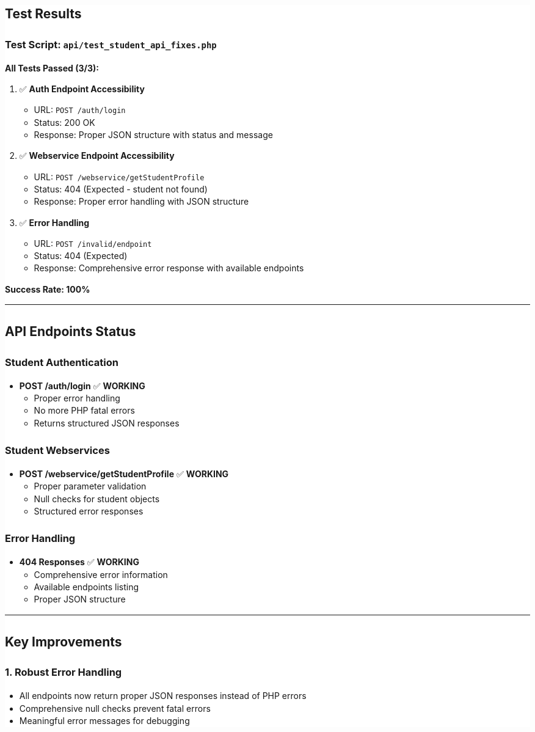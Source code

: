 
## Test Results

### Test Script: `api/test_student_api_fixes.php`

**All Tests Passed (3/3):**

1. ✅ **Auth Endpoint Accessibility**
   - URL: `POST /auth/login`
   - Status: 200 OK
   - Response: Proper JSON structure with status and message

2. ✅ **Webservice Endpoint Accessibility**
   - URL: `POST /webservice/getStudentProfile`
   - Status: 404 (Expected - student not found)
   - Response: Proper error handling with JSON structure

3. ✅ **Error Handling**
   - URL: `POST /invalid/endpoint`
   - Status: 404 (Expected)
   - Response: Comprehensive error response with available endpoints

**Success Rate: 100%**

---

## API Endpoints Status

### Student Authentication
- **POST /auth/login** ✅ **WORKING**
  - Proper error handling
  - No more PHP fatal errors
  - Returns structured JSON responses

### Student Webservices
- **POST /webservice/getStudentProfile** ✅ **WORKING**
  - Proper parameter validation
  - Null checks for student objects
  - Structured error responses

### Error Handling
- **404 Responses** ✅ **WORKING**
  - Comprehensive error information
  - Available endpoints listing
  - Proper JSON structure

---

## Key Improvements

### 1. **Robust Error Handling**
- All endpoints now return proper JSON responses instead of PHP errors
- Comprehensive null checks prevent fatal errors
- Meaningful error messages for debugging
